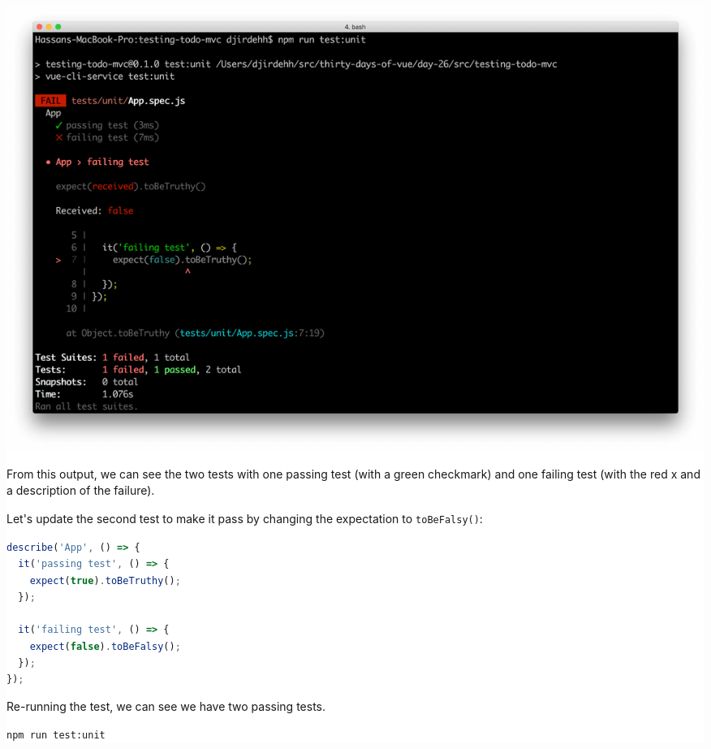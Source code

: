 ![](./public/assets/simple-todo-mvc-tests-fail.png)

From this output, we can see the two tests with one passing test (with a green checkmark) and one failing test (with the red x and a description of the failure).

Let's update the second test to make it pass by changing the expectation to `toBeFalsy()`:

```javascript
describe('App', () => {
  it('passing test', () => {
    expect(true).toBeTruthy();
  });

  it('failing test', () => {
    expect(false).toBeFalsy();
  });
});
```

Re-running the test, we can see we have two passing tests.

```shell
npm run test:unit
```
